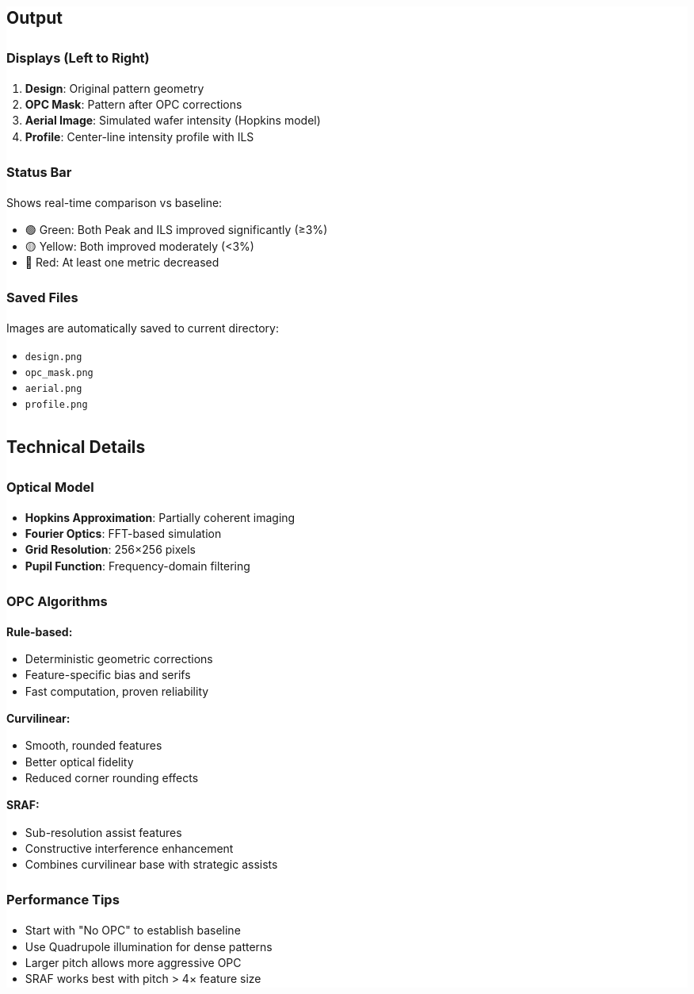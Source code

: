 ## Output

### Displays (Left to Right)
1. **Design**: Original pattern geometry
2. **OPC Mask**: Pattern after OPC corrections
3. **Aerial Image**: Simulated wafer intensity (Hopkins model)
4. **Profile**: Center-line intensity profile with ILS

### Status Bar
Shows real-time comparison vs baseline:
- 🟢 Green: Both Peak and ILS improved significantly (≥3%)
- 🟡 Yellow: Both improved moderately (<3%)
- 🔴 Red: At least one metric decreased

### Saved Files
Images are automatically saved to current directory:
- `design.png`
- `opc_mask.png`
- `aerial.png`
- `profile.png`

## Technical Details

### Optical Model
- **Hopkins Approximation**: Partially coherent imaging
- **Fourier Optics**: FFT-based simulation
- **Grid Resolution**: 256×256 pixels
- **Pupil Function**: Frequency-domain filtering

### OPC Algorithms

**Rule-based:**
- Deterministic geometric corrections
- Feature-specific bias and serifs
- Fast computation, proven reliability

**Curvilinear:**
- Smooth, rounded features
- Better optical fidelity
- Reduced corner rounding effects

**SRAF:**
- Sub-resolution assist features
- Constructive interference enhancement
- Combines curvilinear base with strategic assists

### Performance Tips
- Start with "No OPC" to establish baseline
- Use Quadrupole illumination for dense patterns
- Larger pitch allows more aggressive OPC
- SRAF works best with pitch > 4× feature size
